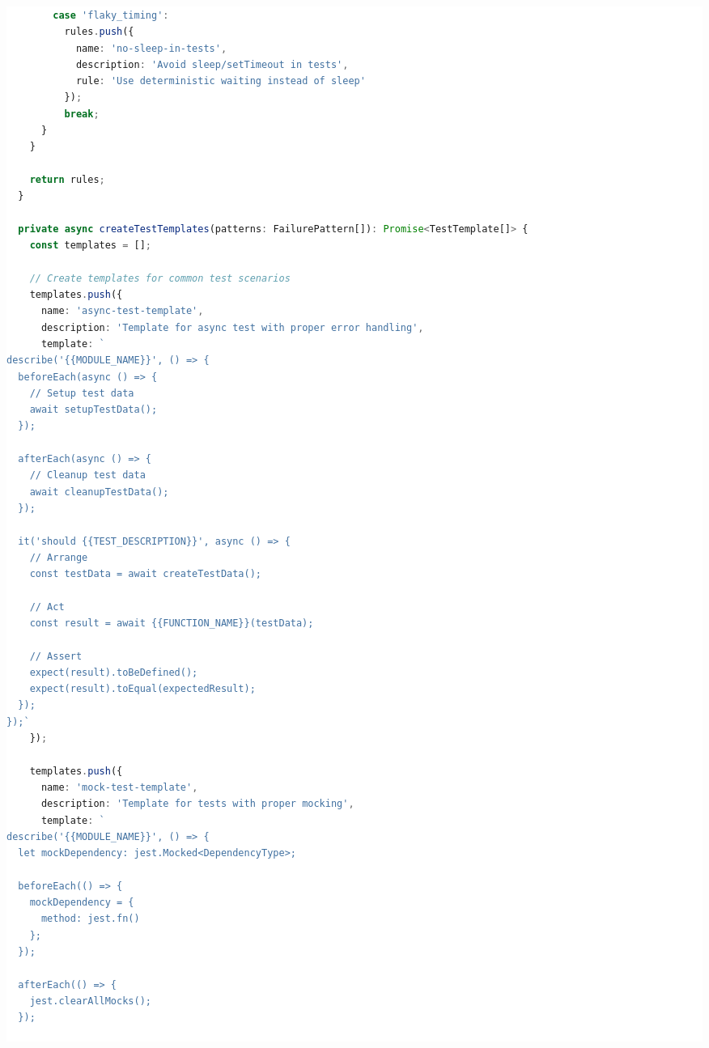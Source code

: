 ```typescript
        case 'flaky_timing':
          rules.push({
            name: 'no-sleep-in-tests',
            description: 'Avoid sleep/setTimeout in tests',
            rule: 'Use deterministic waiting instead of sleep'
          });
          break;
      }
    }
    
    return rules;
  }
  
  private async createTestTemplates(patterns: FailurePattern[]): Promise<TestTemplate[]> {
    const templates = [];
    
    // Create templates for common test scenarios
    templates.push({
      name: 'async-test-template',
      description: 'Template for async test with proper error handling',
      template: `
describe('{{MODULE_NAME}}', () => {
  beforeEach(async () => {
    // Setup test data
    await setupTestData();
  });
  
  afterEach(async () => {
    // Cleanup test data
    await cleanupTestData();
  });
  
  it('should {{TEST_DESCRIPTION}}', async () => {
    // Arrange
    const testData = await createTestData();
    
    // Act
    const result = await {{FUNCTION_NAME}}(testData);
    
    // Assert
    expect(result).toBeDefined();
    expect(result).toEqual(expectedResult);
  });
});`
    });
    
    templates.push({
      name: 'mock-test-template',
      description: 'Template for tests with proper mocking',
      template: `
describe('{{MODULE_NAME}}', () => {
  let mockDependency: jest.Mocked<DependencyType>;
  
  beforeEach(() => {
    mockDependency = {
      method: jest.fn()
    };
  });
  
  afterEach(() => {
    jest.clearAllMocks();
  });
  
```
